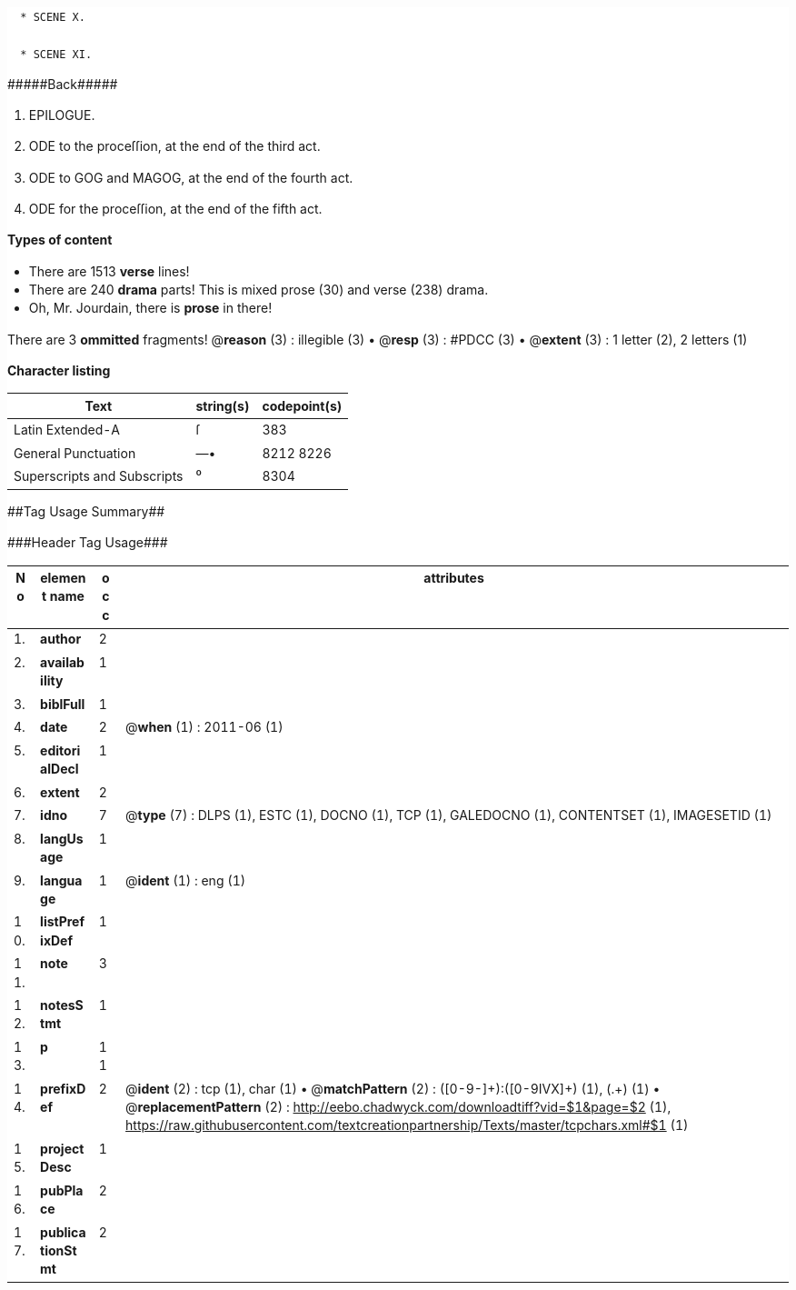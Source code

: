       * SCENE X.

      * SCENE XI.

#####Back#####

1. EPILOGUE.

1. ODE to the proceſſion, at the end of the third act.

1. ODE to GOG and MAGOG, at the end of the fourth act.

1. ODE for the proceſſion, at the end of the fifth act.

**Types of content**

  * There are 1513 **verse** lines!
  * There are 240 **drama** parts! This is mixed prose (30) and verse (238) drama.
  * Oh, Mr. Jourdain, there is **prose** in there!

There are 3 **ommitted** fragments! 
 @__reason__ (3) : illegible (3)  •  @__resp__ (3) : #PDCC (3)  •  @__extent__ (3) : 1 letter (2), 2 letters (1)

**Character listing**


|Text|string(s)|codepoint(s)|
|---|---|---|
|Latin Extended-A|ſ|383|
|General Punctuation|—•|8212 8226|
|Superscripts             and Subscripts|⁰|8304|

##Tag Usage Summary##

###Header Tag Usage###

|No|element name|occ|attributes|
|---|---|---|---|
|1.|__author__|2||
|2.|__availability__|1||
|3.|__biblFull__|1||
|4.|__date__|2| @__when__ (1) : 2011-06 (1)|
|5.|__editorialDecl__|1||
|6.|__extent__|2||
|7.|__idno__|7| @__type__ (7) : DLPS (1), ESTC (1), DOCNO (1), TCP (1), GALEDOCNO (1), CONTENTSET (1), IMAGESETID (1)|
|8.|__langUsage__|1||
|9.|__language__|1| @__ident__ (1) : eng (1)|
|10.|__listPrefixDef__|1||
|11.|__note__|3||
|12.|__notesStmt__|1||
|13.|__p__|11||
|14.|__prefixDef__|2| @__ident__ (2) : tcp (1), char (1)  •  @__matchPattern__ (2) : ([0-9\-]+):([0-9IVX]+) (1), (.+) (1)  •  @__replacementPattern__ (2) : http://eebo.chadwyck.com/downloadtiff?vid=$1&page=$2 (1), https://raw.githubusercontent.com/textcreationpartnership/Texts/master/tcpchars.xml#$1 (1)|
|15.|__projectDesc__|1||
|16.|__pubPlace__|2||
|17.|__publicationStmt__|2||